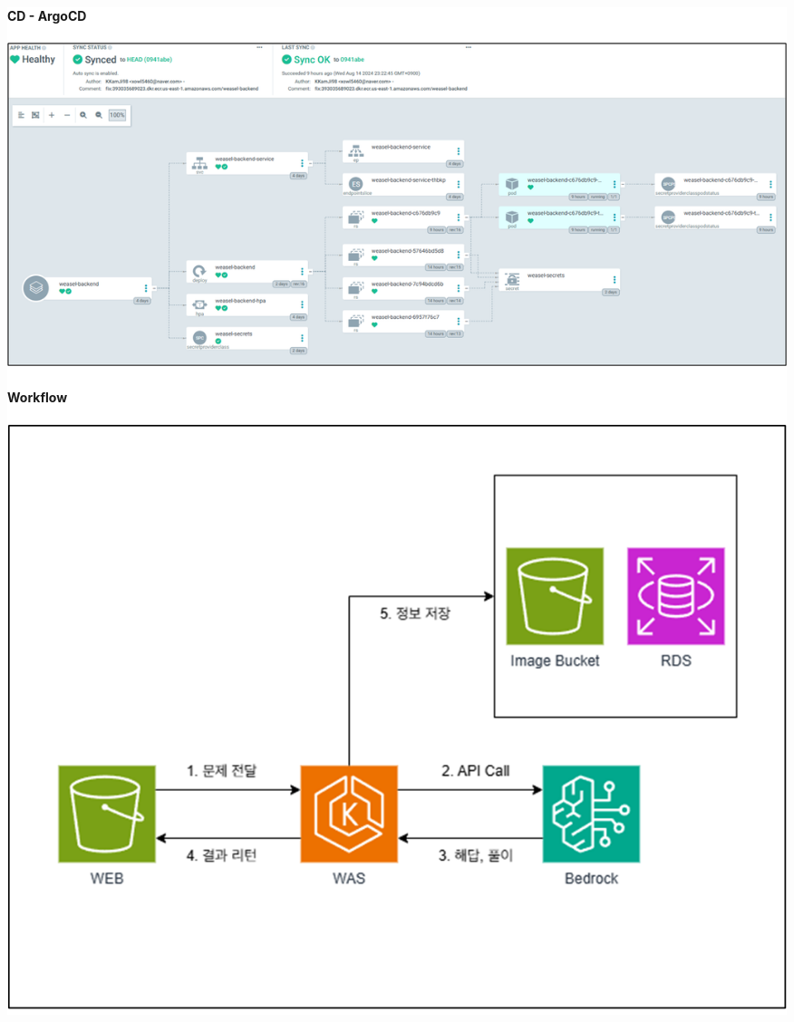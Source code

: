 #### CD - ArgoCD

![cd-argocd](/assets/img/project/weasel/about/cd-argocd.png)

#### Workflow

![workflow](/assets/img/project/weasel/about/workflow.png)
